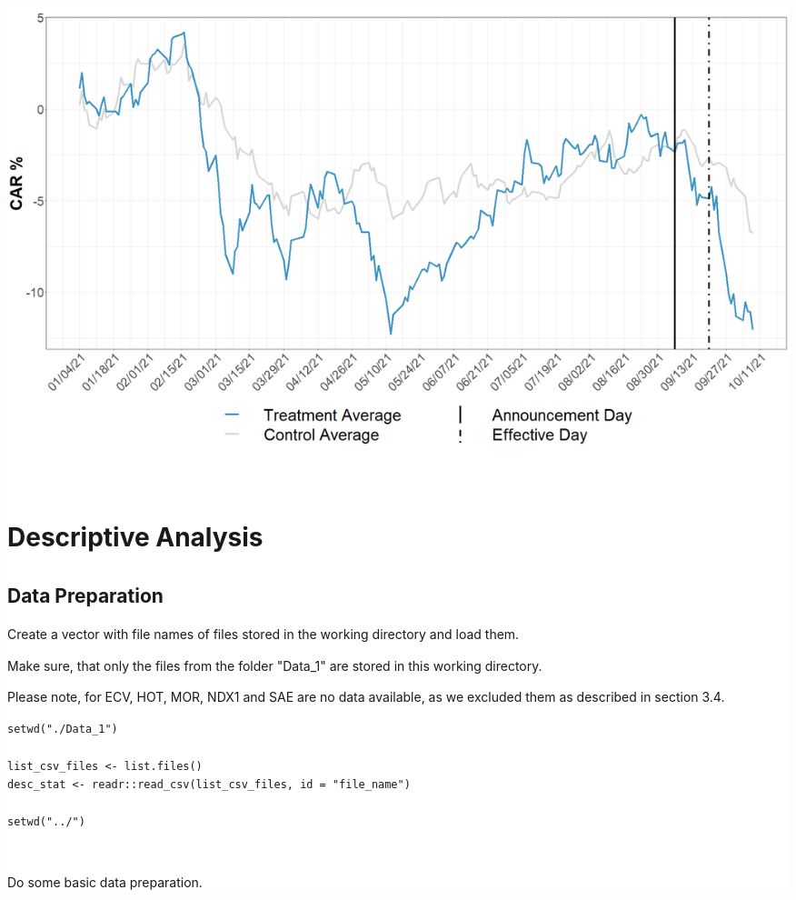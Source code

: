 <p align="center">
<img src="./plots/figure_2.png" width="900">
</p>

<br>

# Descriptive Analysis

## Data Preparation

Create a vector with file names of files stored in the working directory and load them.

Make sure, that only the files from the folder "Data_1" are stored in this working directory.

Please note, for ECV, HOT, MOR, NDX1 and SAE are no data available, as we excluded them as described in section 3.4.

```{r}
setwd("./Data_1")

list_csv_files <- list.files()
desc_stat <- readr::read_csv(list_csv_files, id = "file_name")

setwd("../")
```
<br>

Do some basic data preparation.
